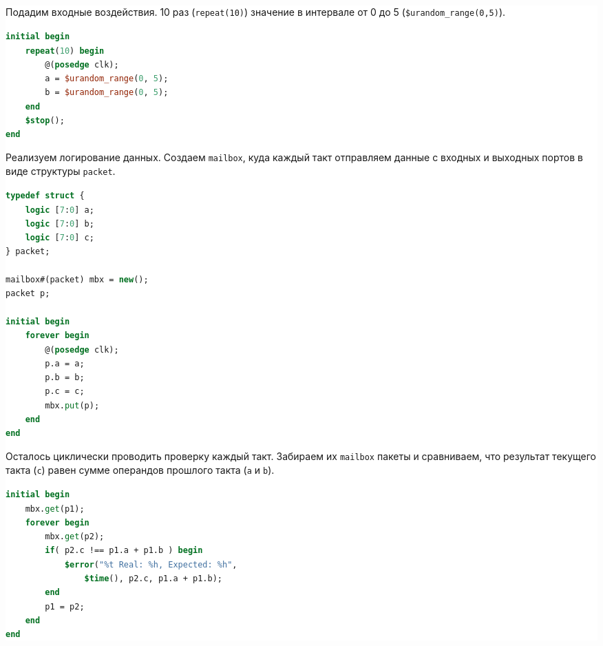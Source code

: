Подадим входные воздействия. 10 раз (`repeat(10)`) значение в интервале от 0 до 5 (`$urandom_range(0,5)`).

```SystemVerilog
initial begin
    repeat(10) begin
        @(posedge clk);
        a = $urandom_range(0, 5);
        b = $urandom_range(0, 5);
    end
    $stop();
end
```

Реализуем логирование данных. Создаем `mailbox`, куда каждый такт отправляем данные с входных и выходных портов в виде структуры `packet`.

```SystemVerilog
typedef struct {
    logic [7:0] a;
    logic [7:0] b;
    logic [7:0] c;
} packet;

mailbox#(packet) mbx = new();
packet p;

initial begin
    forever begin
        @(posedge clk);
        p.a = a;
        p.b = b;
        p.c = c;
        mbx.put(p);
    end
end
```

Осталось циклически проводить проверку каждый такт. Забираем их `mailbox` пакеты и сравниваем, что результат текущего такта (`c`) равен сумме операндов прошлого такта (`a` и `b`).

```SystemVerilog
initial begin
    mbx.get(p1);
    forever begin
        mbx.get(p2);
        if( p2.c !== p1.a + p1.b ) begin
            $error("%t Real: %h, Expected: %h",
                $time(), p2.c, p1.a + p1.b);
        end
        p1 = p2;
    end
end
```
